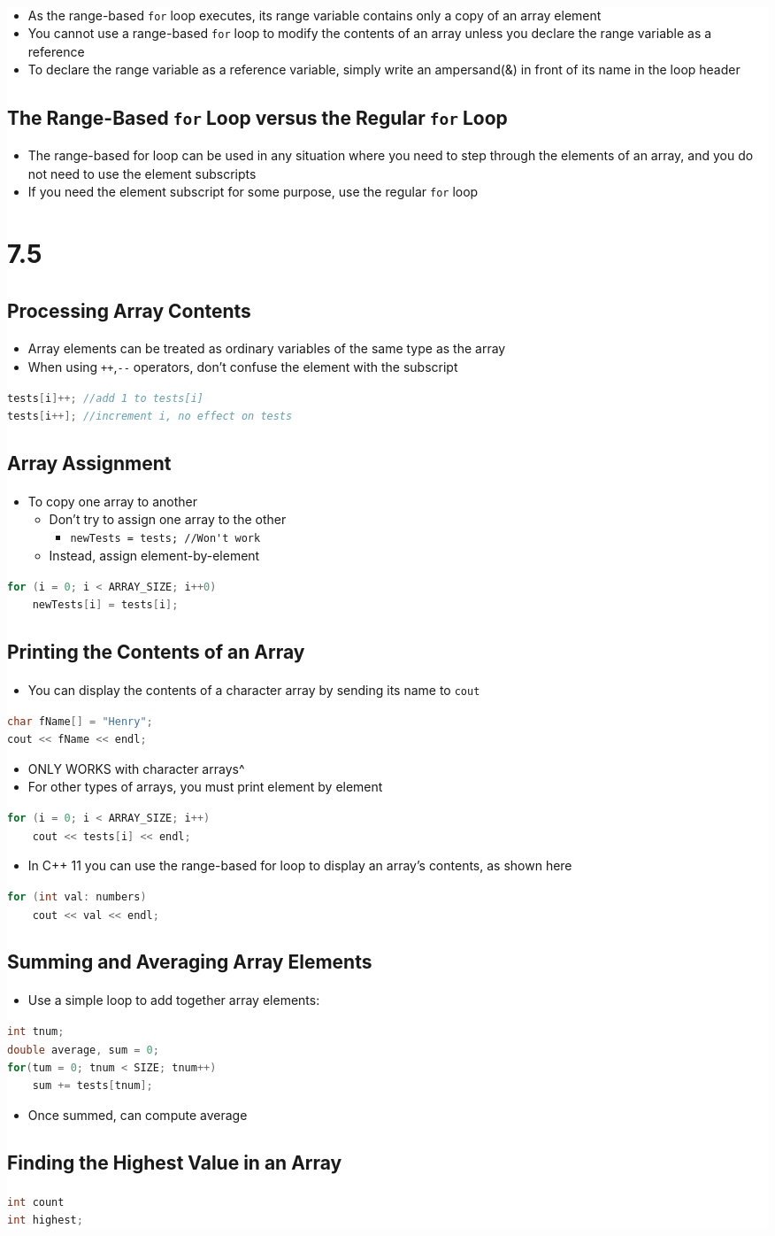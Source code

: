 - As the range-based `for` loop executes, its range variable contains only a copy of an array element
- You cannot use a range-based `for` loop to modify the contents of an array unless you declare the range variable as a reference
- To declare the range variable as a reference variable, simply write an ampersand(&) in front of its name in the loop header
## The Range-Based `for` Loop versus the Regular `for` Loop
- The range-based for loop can be used in any situation where you need to step through the elements of an array, and you do not need to use the element subscripts
- If you need the element subscript for some purpose, use the regular `for` loop
  
# 7.5
## Processing Array Contents
- Array elements can be treated as ordinary variables of the same type as the array
- When using `++`,`--` operators, don’t confuse the element with the subscript
```C++
tests[i]++; //add 1 to tests[i]
tests[i++]; //increment i, no effect on tests
```
## Array Assignment
- To copy one array to another
    - Don’t try to assign one array to the other
        - `newTests = tests; //Won't work`
    - Instead, assign element-by-element
```C++
for (i = 0; i < ARRAY_SIZE; i++0)
	newTests[i] = tests[i];
```
## Printing the Contents of an Array
- You can display the contents of a character array by sending its name to `cout`
```C++
char fName[] = "Henry";
cout << fName << endl;
```
- ONLY WORKS with character arrays^
- For other types of arrays, you must print element by element
```C++
for (i = 0; i < ARRAY_SIZE; i++)
	cout << tests[i] << endl;
```
- In C++ 11 you can use the range-based for loop to display an array’s contents, as shown here
```C++
for (int val: numbers)
	cout << val << endl;
```
## Summing and Averaging Array Elements
- Use a simple loop to add together array elements:
```C++
int tnum;
double average, sum = 0;
for(tum = 0; tnum < SIZE; tnum++)
	sum += tests[tnum];
```
- Once summed, can compute average
## Finding the Highest Value in an Array
```C++
int count
int highest;
```